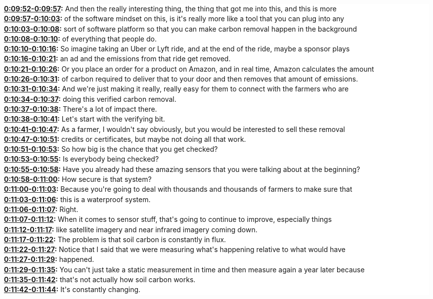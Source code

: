 **[0:09:52-0:09:57](https://www.investinginregenerativeagriculture.com/2020/04/15/paul-gambill/#t=0:09:52):**  And then the really interesting thing, the thing that got me into this, and this is more  
**[0:09:57-0:10:03](https://www.investinginregenerativeagriculture.com/2020/04/15/paul-gambill/#t=0:09:57):**  of the software mindset on this, is it's really more like a tool that you can plug into any  
**[0:10:03-0:10:08](https://www.investinginregenerativeagriculture.com/2020/04/15/paul-gambill/#t=0:10:03):**  sort of software platform so that you can make carbon removal happen in the background  
**[0:10:08-0:10:10](https://www.investinginregenerativeagriculture.com/2020/04/15/paul-gambill/#t=0:10:08):**  of everything that people do.  
**[0:10:10-0:10:16](https://www.investinginregenerativeagriculture.com/2020/04/15/paul-gambill/#t=0:10:10):**  So imagine taking an Uber or Lyft ride, and at the end of the ride, maybe a sponsor plays  
**[0:10:16-0:10:21](https://www.investinginregenerativeagriculture.com/2020/04/15/paul-gambill/#t=0:10:16):**  an ad and the emissions from that ride get removed.  
**[0:10:21-0:10:26](https://www.investinginregenerativeagriculture.com/2020/04/15/paul-gambill/#t=0:10:21):**  Or you place an order for a product on Amazon, and in real time, Amazon calculates the amount  
**[0:10:26-0:10:31](https://www.investinginregenerativeagriculture.com/2020/04/15/paul-gambill/#t=0:10:26):**  of carbon required to deliver that to your door and then removes that amount of emissions.  
**[0:10:31-0:10:34](https://www.investinginregenerativeagriculture.com/2020/04/15/paul-gambill/#t=0:10:31):**  And we're just making it really, really easy for them to connect with the farmers who are  
**[0:10:34-0:10:37](https://www.investinginregenerativeagriculture.com/2020/04/15/paul-gambill/#t=0:10:34):**  doing this verified carbon removal.  
**[0:10:37-0:10:38](https://www.investinginregenerativeagriculture.com/2020/04/15/paul-gambill/#t=0:10:37):**  There's a lot of impact there.  
**[0:10:38-0:10:41](https://www.investinginregenerativeagriculture.com/2020/04/15/paul-gambill/#t=0:10:38):**  Let's start with the verifying bit.  
**[0:10:41-0:10:47](https://www.investinginregenerativeagriculture.com/2020/04/15/paul-gambill/#t=0:10:41):**  As a farmer, I wouldn't say obviously, but you would be interested to sell these removal  
**[0:10:47-0:10:51](https://www.investinginregenerativeagriculture.com/2020/04/15/paul-gambill/#t=0:10:47):**  credits or certificates, but maybe not doing all that work.  
**[0:10:51-0:10:53](https://www.investinginregenerativeagriculture.com/2020/04/15/paul-gambill/#t=0:10:51):**  So how big is the chance that you get checked?  
**[0:10:53-0:10:55](https://www.investinginregenerativeagriculture.com/2020/04/15/paul-gambill/#t=0:10:53):**  Is everybody being checked?  
**[0:10:55-0:10:58](https://www.investinginregenerativeagriculture.com/2020/04/15/paul-gambill/#t=0:10:55):**  Have you already had these amazing sensors that you were talking about at the beginning?  
**[0:10:58-0:11:00](https://www.investinginregenerativeagriculture.com/2020/04/15/paul-gambill/#t=0:10:58):**  How secure is that system?  
**[0:11:00-0:11:03](https://www.investinginregenerativeagriculture.com/2020/04/15/paul-gambill/#t=0:11:00):**  Because you're going to deal with thousands and thousands of farmers to make sure that  
**[0:11:03-0:11:06](https://www.investinginregenerativeagriculture.com/2020/04/15/paul-gambill/#t=0:11:03):**  this is a waterproof system.  
**[0:11:06-0:11:07](https://www.investinginregenerativeagriculture.com/2020/04/15/paul-gambill/#t=0:11:06):**  Right.  
**[0:11:07-0:11:12](https://www.investinginregenerativeagriculture.com/2020/04/15/paul-gambill/#t=0:11:07):**  When it comes to sensor stuff, that's going to continue to improve, especially things  
**[0:11:12-0:11:17](https://www.investinginregenerativeagriculture.com/2020/04/15/paul-gambill/#t=0:11:12):**  like satellite imagery and near infrared imagery coming down.  
**[0:11:17-0:11:22](https://www.investinginregenerativeagriculture.com/2020/04/15/paul-gambill/#t=0:11:17):**  The problem is that soil carbon is constantly in flux.  
**[0:11:22-0:11:27](https://www.investinginregenerativeagriculture.com/2020/04/15/paul-gambill/#t=0:11:22):**  Notice that I said that we were measuring what's happening relative to what would have  
**[0:11:27-0:11:29](https://www.investinginregenerativeagriculture.com/2020/04/15/paul-gambill/#t=0:11:27):**  happened.  
**[0:11:29-0:11:35](https://www.investinginregenerativeagriculture.com/2020/04/15/paul-gambill/#t=0:11:29):**  You can't just take a static measurement in time and then measure again a year later because  
**[0:11:35-0:11:42](https://www.investinginregenerativeagriculture.com/2020/04/15/paul-gambill/#t=0:11:35):**  that's not actually how soil carbon works.  
**[0:11:42-0:11:44](https://www.investinginregenerativeagriculture.com/2020/04/15/paul-gambill/#t=0:11:42):**  It's constantly changing.  
